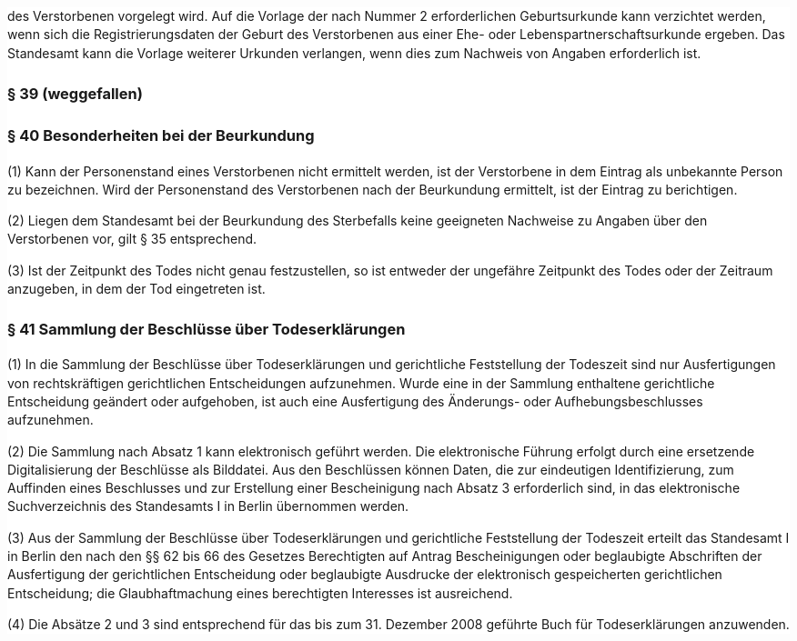 

des Verstorbenen vorgelegt wird. Auf die Vorlage der nach Nummer 2
erforderlichen Geburtsurkunde kann verzichtet werden, wenn sich die
Registrierungsdaten der Geburt des Verstorbenen aus einer Ehe- oder
Lebenspartnerschaftsurkunde ergeben. Das Standesamt kann die Vorlage
weiterer Urkunden verlangen, wenn dies zum Nachweis von Angaben
erforderlich ist.


### § 39 (weggefallen)


### § 40 Besonderheiten bei der Beurkundung

(1) Kann der Personenstand eines Verstorbenen nicht ermittelt werden,
ist der Verstorbene in dem Eintrag als unbekannte Person zu
bezeichnen. Wird der Personenstand des Verstorbenen nach der
Beurkundung ermittelt, ist der Eintrag zu berichtigen.

(2) Liegen dem Standesamt bei der Beurkundung des Sterbefalls keine
geeigneten Nachweise zu Angaben über den Verstorbenen vor, gilt § 35
entsprechend.

(3) Ist der Zeitpunkt des Todes nicht genau festzustellen, so ist
entweder der ungefähre Zeitpunkt des Todes oder der Zeitraum
anzugeben, in dem der Tod eingetreten ist.


### § 41 Sammlung der Beschlüsse über Todeserklärungen

(1) In die Sammlung der Beschlüsse über Todeserklärungen und
gerichtliche Feststellung der Todeszeit sind nur Ausfertigungen von
rechtskräftigen gerichtlichen Entscheidungen aufzunehmen. Wurde eine
in der Sammlung enthaltene gerichtliche Entscheidung geändert oder
aufgehoben, ist auch eine Ausfertigung des Änderungs- oder
Aufhebungsbeschlusses aufzunehmen.

(2) Die Sammlung nach Absatz 1 kann elektronisch geführt werden. Die
elektronische Führung erfolgt durch eine ersetzende Digitalisierung
der Beschlüsse als Bilddatei. Aus den Beschlüssen können Daten, die
zur eindeutigen Identifizierung, zum Auffinden eines Beschlusses und
zur Erstellung einer Bescheinigung nach Absatz 3 erforderlich sind, in
das elektronische Suchverzeichnis des Standesamts I in Berlin
übernommen werden.

(3) Aus der Sammlung der Beschlüsse über Todeserklärungen und
gerichtliche Feststellung der Todeszeit erteilt das Standesamt I in
Berlin den nach den §§ 62 bis 66 des Gesetzes Berechtigten auf Antrag
Bescheinigungen oder beglaubigte Abschriften der Ausfertigung der
gerichtlichen Entscheidung oder beglaubigte Ausdrucke der elektronisch
gespeicherten gerichtlichen Entscheidung; die Glaubhaftmachung eines
berechtigten Interesses ist ausreichend.

(4) Die Absätze 2 und 3 sind entsprechend für das bis zum 31. Dezember
2008 geführte Buch für Todeserklärungen anzuwenden.

